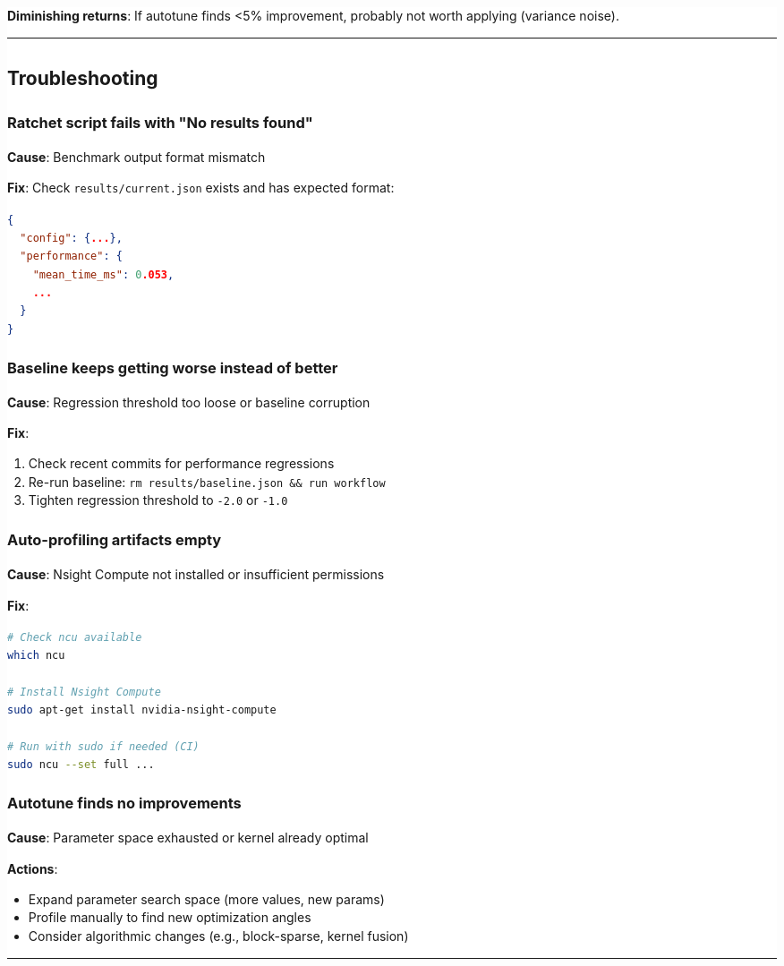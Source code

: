 **Diminishing returns**: If autotune finds <5% improvement, probably not worth applying (variance noise).

---

## Troubleshooting

### Ratchet script fails with "No results found"

**Cause**: Benchmark output format mismatch

**Fix**: Check `results/current.json` exists and has expected format:
```json
{
  "config": {...},
  "performance": {
    "mean_time_ms": 0.053,
    ...
  }
}
```

### Baseline keeps getting worse instead of better

**Cause**: Regression threshold too loose or baseline corruption

**Fix**:
1. Check recent commits for performance regressions
2. Re-run baseline: `rm results/baseline.json && run workflow`
3. Tighten regression threshold to `-2.0` or `-1.0`

### Auto-profiling artifacts empty

**Cause**: Nsight Compute not installed or insufficient permissions

**Fix**:
```bash
# Check ncu available
which ncu

# Install Nsight Compute
sudo apt-get install nvidia-nsight-compute

# Run with sudo if needed (CI)
sudo ncu --set full ...
```

### Autotune finds no improvements

**Cause**: Parameter space exhausted or kernel already optimal

**Actions**:
- Expand parameter search space (more values, new params)
- Profile manually to find new optimization angles
- Consider algorithmic changes (e.g., block-sparse, kernel fusion)

---